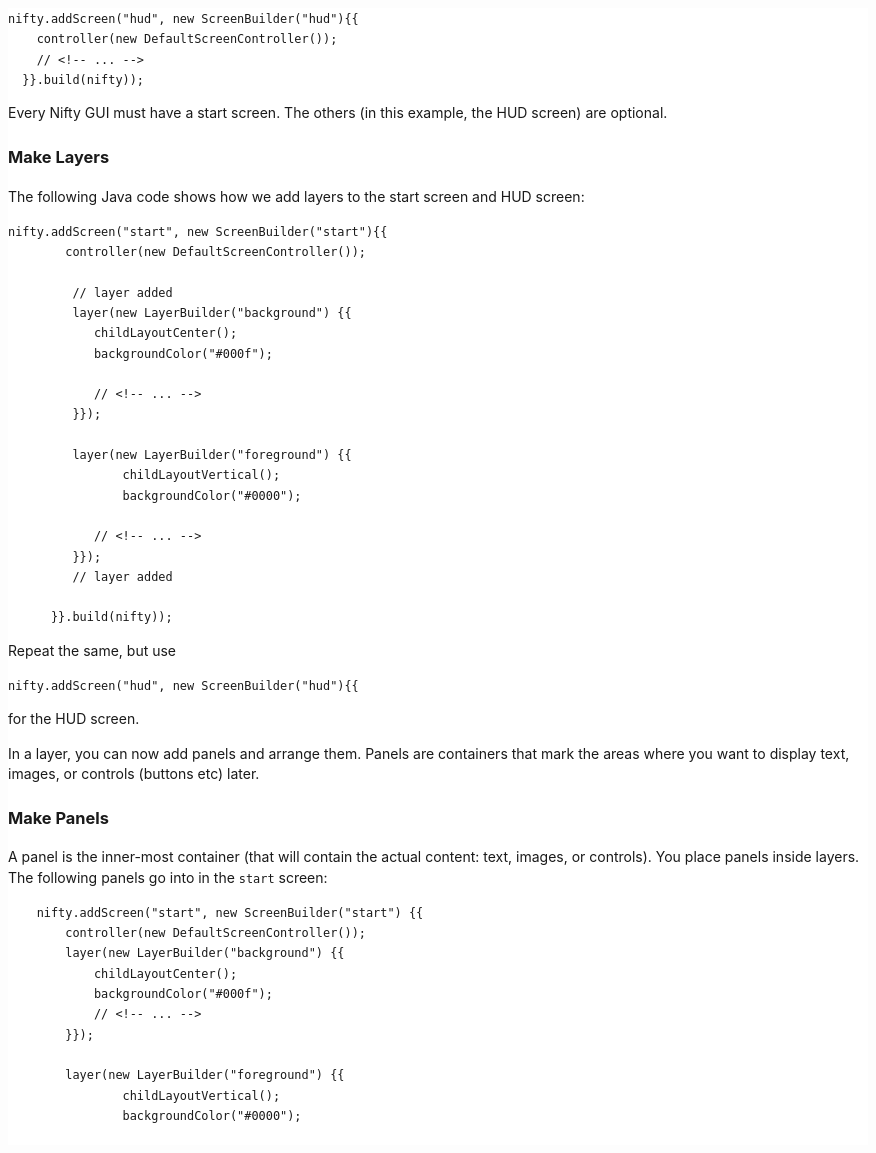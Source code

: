     nifty.addScreen("hud", new ScreenBuilder("hud"){{
        controller(new DefaultScreenController());
        // <!-- ... -->
      }}.build(nifty));

Every Nifty GUI must have a start screen. The others (in this example, the HUD screen) are optional.

### Make Layers

The following Java code shows how we add layers to the start screen and HUD screen:

    nifty.addScreen("start", new ScreenBuilder("start"){{
            controller(new DefaultScreenController());
     
             // layer added
             layer(new LayerBuilder("background") {{
                childLayoutCenter();
                backgroundColor("#000f");  
     
                // <!-- ... -->
             }});
     
             layer(new LayerBuilder("foreground") {{
                    childLayoutVertical();
                    backgroundColor("#0000");        
     
                // <!-- ... -->
             }});
             // layer added
     
          }}.build(nifty));

Repeat the same, but use

    nifty.addScreen("hud", new ScreenBuilder("hud"){{

for the HUD screen.

In a layer, you can now add panels and arrange them. Panels are containers that mark the areas where you want to display text, images, or controls (buttons etc) later.

### Make Panels

A panel is the inner-most container (that will contain the actual content: text, images, or controls). You place panels inside layers. The following panels go into in the `start` screen:

        nifty.addScreen("start", new ScreenBuilder("start") {{
            controller(new DefaultScreenController());
            layer(new LayerBuilder("background") {{
                childLayoutCenter();
                backgroundColor("#000f");
                // <!-- ... -->
            }});
     
            layer(new LayerBuilder("foreground") {{
                    childLayoutVertical();
                    backgroundColor("#0000");
     